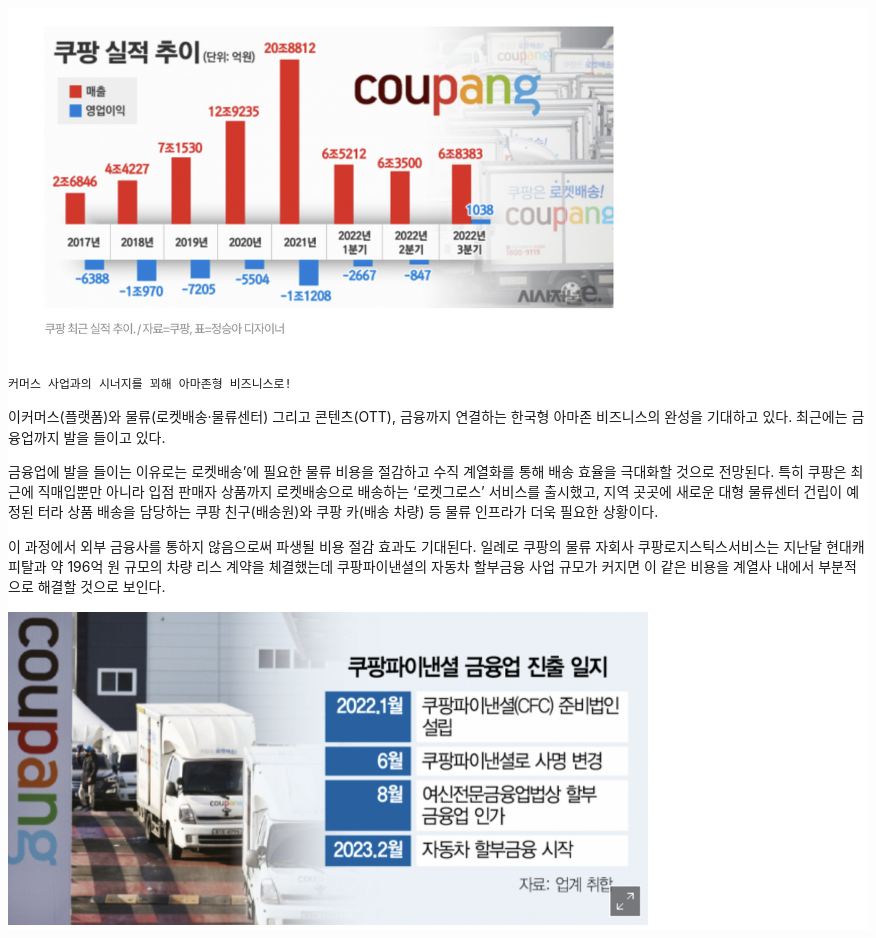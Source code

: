  <img src="./images/s01.png" alt="coupang money" width="640" /> <br>

```
커머스 사업과의 시너지를 꾀해 아마존형 비즈니스로!
```

이커머스(플랫폼)와 물류(로켓배송·물류센터) 그리고 콘텐츠(OTT), 금융까지 연결하는 한국형 아마존 비즈니스의 완성을 기대하고 있다. 최근에는 금융업까지 발을 들이고 있다. 

금융업에 발을 들이는 이유로는 로켓배송’에 필요한 물류 비용을 절감하고 수직 계열화를 통해 배송 효율을 극대화할 것으로 전망된다. 특히 쿠팡은 최근에 직매입뿐만 아니라 입점 판매자 상품까지 로켓배송으로 배송하는 ‘로켓그로스’ 서비스를 출시했고, 지역 곳곳에 새로운 대형 물류센터 건립이 예정된 터라 상품 배송을 담당하는 쿠팡 친구(배송원)와 쿠팡 카(배송 차량) 등 물류 인프라가 더욱 필요한 상황이다.

이 과정에서 외부 금융사를 통하지 않음으로써 파생될 비용 절감 효과도 기대된다. 일례로 쿠팡의 물류 자회사 쿠팡로지스틱스서비스는 지난달 현대캐피탈과 약 196억 원 규모의 차량 리스 계약을 체결했는데 쿠팡파이낸셜의 자동차 할부금융 사업 규모가 커지면 이 같은 비용을 계열사 내에서 부분적으로 해결할 것으로 보인다.


 <img src="./images/s02.png" alt="coupang money" width="640" /> <br>
